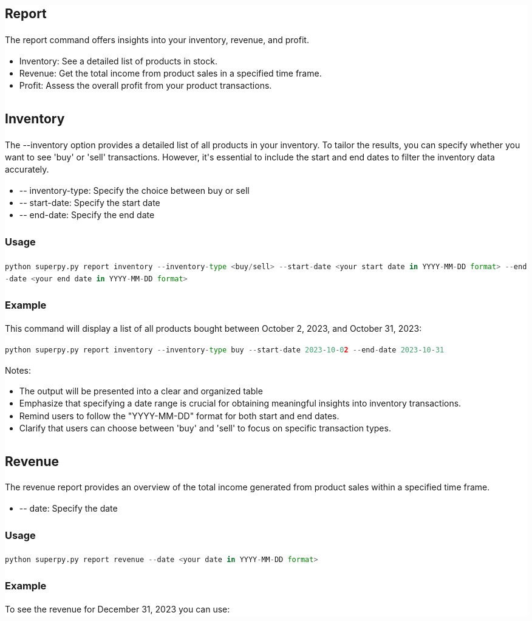 
## Report
The report command offers insights into your inventory, revenue, and profit. 

- Inventory: See a detailed list of products in stock.
- Revenue: Get the total income from product sales in a specified time frame.
- Profit: Assess the overall profit from your product transactions.

## Inventory
The --inventory option provides a detailed list of all products in your inventory. To tailor the results, you can specify whether you want to see 'buy' or 'sell' transactions. However, it's essential to include the start and end dates to filter the inventory data accurately.

- -- inventory-type: Specify the choice between buy or sell
- -- start-date: Specify the start date
- -- end-date: Specify the end date

### Usage

```python
python superpy.py report inventory --inventory-type <buy/sell> --start-date <your start date in YYYY-MM-DD format> --end-date <your end date in YYYY-MM-DD format> 
```
### Example
This command will display a list of all products bought between October 2, 2023, and October 31, 2023:

```python
python superpy.py report inventory --inventory-type buy --start-date 2023-10-02 --end-date 2023-10-31
```

Notes:
- The output will be presented into a clear and organized table
- Emphasize that specifying a date range is crucial for obtaining meaningful insights into inventory transactions.
- Remind users to follow the "YYYY-MM-DD" format for both start and end dates.
- Clarify that users can choose between 'buy' and 'sell' to focus on specific transaction types.

## Revenue
The revenue report provides an overview of the total income generated from product sales within a specified time frame.

- -- date: Specify the date


### Usage
```python
python superpy.py report revenue --date <your date in YYYY-MM-DD format> 
```

### Example
To see the revenue for December 31, 2023 you can use:
